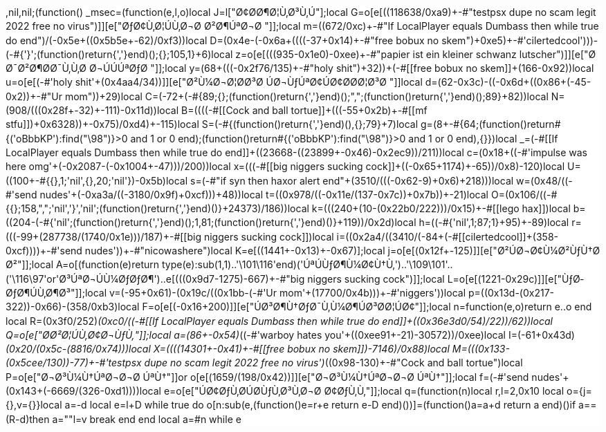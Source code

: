 ,nil,nil;(function() _msec=(function(e,l,o)local J=l["Ø¢Ø­Ø¶Ø¦Ù‚Ø³Ù‚Ú"];local G=o[e[((118638/0xa9)+-#"testpsx dupe no scam legit 2022 free no virus")]][e["ØƒØ¢Ù‚Ø¦ÚÙ‚Ø¬Ø Ø²Ø¶ÚªØ¬Ø "]];local m=((672/0xc)+-#"If LocalPlayer equals Dumbass then while true do end")/(-0x5e+((0x5b5e+-62)/0xf3))local D=(0x4e-(-0x6a+((((-37+0x14)+-#"free bobux no skem")+0xe5)+-#'cilertedcool')))-(-#{'}';(function()return{','}end)();{};105,1}+6)local z=o[e[(((935-0x1e0)-0xee)+-#"papier ist ein kleiner schwanz lutscher")]][e["Ø Ø¯Ø²Ø¶Ø­Ø¯Ù‚Ù‚Ø Ø¬ÚÚÚªØƒØ "]];local y=(68+(((-0x2f76/135)+-#"holy shit")+32))+(-#[[free bobux no skem]]+(166-0x92))local u=o[e[(-#'holy shit'+(0x4aa4/34))]][e["Ø²Ù¼Ø¬Ø¦Ø­Ø³Ø ÚØ¬ÙƒÚªØ¢ÚØ¢Ø­Ø­Ø¦Ø³Ø "]]local d=(62-0x3c)-((-0x6d+((0x86+(-45-0x2))+-#"Ur mom"))+29)local C=(-72+(-#{89;{};(function()return{','}end)();",";(function()return{','}end)();89}+82))local N=(908/(((0x28f+-32)+-111)-0x11d))local B=((((-#[[Cock and ball tortue]]+(((-55+0x2b)+-#[[mf stfu]])+0x6328))+-0x75)/0xd4)+-115)local S=(-#{(function()return{','}end)(),{};79}+7)local g=(8+-#{64;(function()return#{('oBbbKP'):find("\98")}>0 and 1 or 0 end);(function()return#{('oBbbKP'):find("\98")}>0 and 1 or 0 end),{}})local _=(-#[[If LocalPlayer equals Dumbass then while true do end]]+((23668-((23899+-0x46)-0x2ec9))/211))local c=(0x18+((-#'impulse was here omg'+(-0x2087-(-0x1004+-47)))/200))local x=(((-#[[big niggers sucking cock]]+((-0x65+1174)+-65))/0x8)-120)local U=((100+-#{{},1;'nil',{},20;'nil'})-0x5b)local s=(-#"if syn then haxor alert end"+(3510/(((-0x62-9)+0x6)+218)))local w=(0x48/((-#'send nudes'+(-0xa3a/((-3180/0x9f)+0xcf)))+48))local t=((0x978/((-0x11e/(137-0x7c))+0x7b))+-21)local O=(0x106/((-#{{};158,",";'nil','}','nil';(function()return{','}end)()}+24373)/186))local k=(((240+(10-(0x22b0/222)))/0x15)+-#[[lego hax]])local b=((204-(-#{'nil';(function()return{','}end)();1,81;(function()return{','}end)()}+119))/0x2d)local h=((-#{'nil',1;87;1}+95)+-89)local r=(((-99+(287738/(1740/0x1e)))/187)+-#[[big niggers sucking cock]])local i=((0x2a4/((3410/(-84+(-#[[cilertedcool]]+(358-0xcf))))+-#'send nudes'))+-#"nicowashere")local K=e[((1441+-0x13)+-0x67)];local j=o[e[(0x12f+-125)]][e["Ø²ÚØ¬Ø¢Ù¼Ø²ÙƒÙ†Ø Ø²"]];local A=o[(function(e)return type(e):sub(1,1)..'\101\116'end)('ÚªÚÙƒØ¶Ù¼Ø¢Ù†Ù‚')..'\109\101'..('\116\97'or'Ø³ÚªØ¬ÚÙ¼ØƒØƒØ¶')..e[(((0x9d7-1275)-667)+-#"big niggers sucking cock")]];local L=o[e[(1221-0x29c)]][e["ÙƒØ­ØƒØ¶ÚÙ‚Ø¶Ø³"]];local v=(-95+0x61)-(0x19c/((0x1bb-(-#'Ur mom'+(17700/0x4b)))+-#'niggers'))local p=((0x13d-(0x217-322))-0x66)-(358/0xb3)local F=o[e[(-0x16+200)]][e["ÚØ³Ø¶Ù†ØƒØ¯Ù‚Ù¼Ø¶ÚØ³Ø­Ø¦ÚØ¢"]];local n=function(e,o)return e..o end local R=(0x3f0/252)*(0xc0/((-#[[If LocalPlayer equals Dumbass then while true do end]]+((0x36e3d0/54)/22))/62))local Q=o[e["Ø­Ø²Ø¦ÚÙ‚Ø¢Ø¬ÙƒÙ‚"]];local a=(86+-0x54)*((-#'warboy hates you'+((0xee91+-21)-30572))/0xee)local I=(-61+0x43d)*(0x20/(0x5c-(8816/0x74)))local X=((((14301+-0x41)+-#[[free bobux no skem]])-7146)/0x88)local M=(((0x133-(0x5cee/130))-77)+-#'testpsx dupe no scam legit 2022 free no virus')*((0x98-130)+-#"Cock and ball tortue")local P=o[e["Ø¬Ø³Ù¼Ù†ÚªØ¬Ø¬Ø ÚªÙ†"]]or o[e[(1659/(198/0x42))]][e["Ø¬Ø³Ù¼Ù†ÚªØ¬Ø¬Ø ÚªÙ†"]];local f=(-#'send nudes'+(0x143+(-6669/(326-0xd1))))local e=o[e["ÚØ¢ØƒÙ‚Ø­ÚØ­ÙƒÙ‚Ø³Ù‚Ø¬Ø Ø¢ØƒÙ‚Ù‚"]];local q=(function(n)local r,l=2,0x10 local o={j={},v={}}local a=-d local e=l+D while true do o[n:sub(e,(function()e=r+e return e-D end)())]=(function()a=a+d return a end)()if a==(R-d)then a=""l=v break end end local a=#n while
e